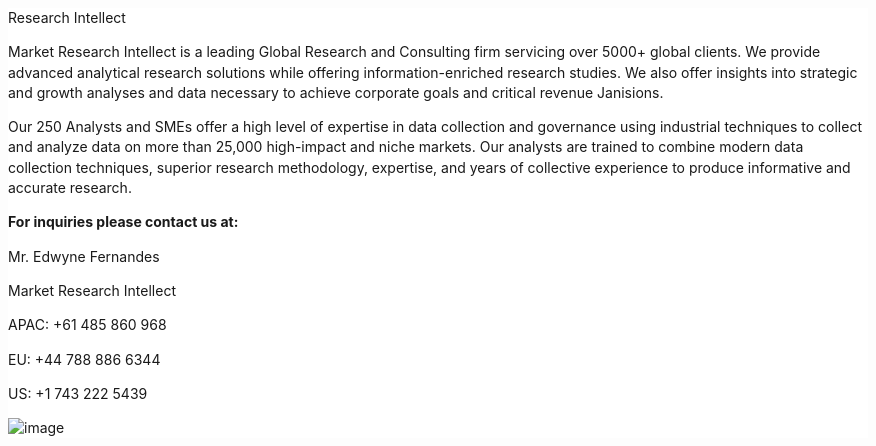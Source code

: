 Research Intellect</span></strong></p><p><span class="">Market Research Intellect is a leading Global Research and Consulting firm servicing over 5000+ global clients. We provide advanced analytical research solutions while offering information-enriched research studies.&nbsp;</span>We also offer insights into strategic and growth analyses and data necessary to achieve corporate goals and critical revenue Janisions.</p><p><span class="">Our 250 Analysts and SMEs offer a high level of expertise in data collection and governance using industrial techniques to collect and analyze data on more than 25,000 high-impact and niche markets. Our analysts are trained to combine modern data collection techniques, superior research methodology, expertise, and years of collective experience to produce informative and accurate research.</span></p><p><strong>For inquiries please contact us at:</strong></p><p>Mr. Edwyne Fernandes</p><p>Market Research Intellect</p><p>APAC: +61 485 860 968</p><p>EU: +44 788 886 6344</p><p>US: +1 743 222 5439</p>
![image](https://github.com/user-attachments/assets/0cd0c629-0b22-4de0-8673-d89647c38743)
